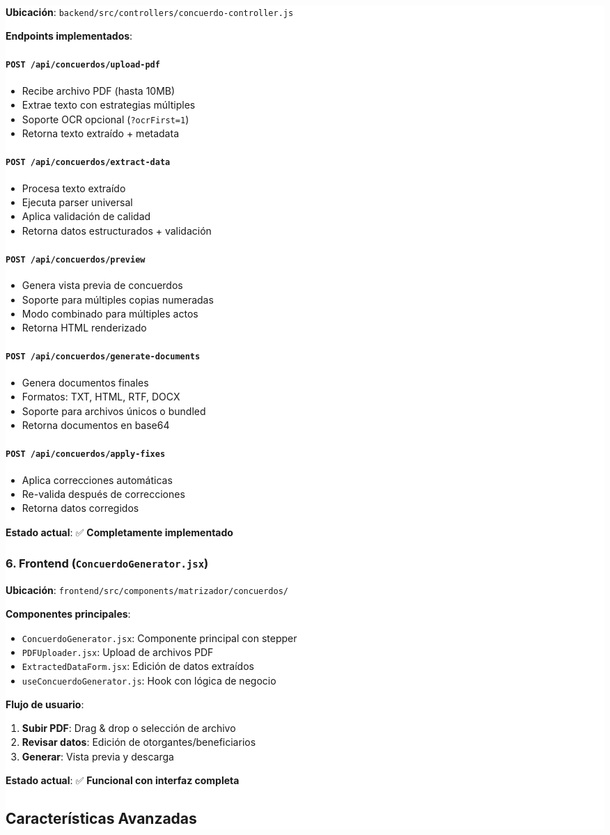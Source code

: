 **Ubicación**: `backend/src/controllers/concuerdo-controller.js`

**Endpoints implementados**:

#### `POST /api/concuerdos/upload-pdf`
- Recibe archivo PDF (hasta 10MB)
- Extrae texto con estrategias múltiples
- Soporte OCR opcional (`?ocrFirst=1`)
- Retorna texto extraído + metadata

#### `POST /api/concuerdos/extract-data`
- Procesa texto extraído
- Ejecuta parser universal
- Aplica validación de calidad
- Retorna datos estructurados + validación

#### `POST /api/concuerdos/preview`
- Genera vista previa de concuerdos
- Soporte para múltiples copias numeradas
- Modo combinado para múltiples actos
- Retorna HTML renderizado

#### `POST /api/concuerdos/generate-documents`
- Genera documentos finales
- Formatos: TXT, HTML, RTF, DOCX
- Soporte para archivos únicos o bundled
- Retorna documentos en base64

#### `POST /api/concuerdos/apply-fixes`
- Aplica correcciones automáticas
- Re-valida después de correcciones
- Retorna datos corregidos

**Estado actual**: ✅ **Completamente implementado**

### 6. Frontend (`ConcuerdoGenerator.jsx`)

**Ubicación**: `frontend/src/components/matrizador/concuerdos/`

**Componentes principales**:
- `ConcuerdoGenerator.jsx`: Componente principal con stepper
- `PDFUploader.jsx`: Upload de archivos PDF
- `ExtractedDataForm.jsx`: Edición de datos extraídos
- `useConcuerdoGenerator.js`: Hook con lógica de negocio

**Flujo de usuario**:
1. **Subir PDF**: Drag & drop o selección de archivo
2. **Revisar datos**: Edición de otorgantes/beneficiarios
3. **Generar**: Vista previa y descarga

**Estado actual**: ✅ **Funcional con interfaz completa**

## Características Avanzadas
